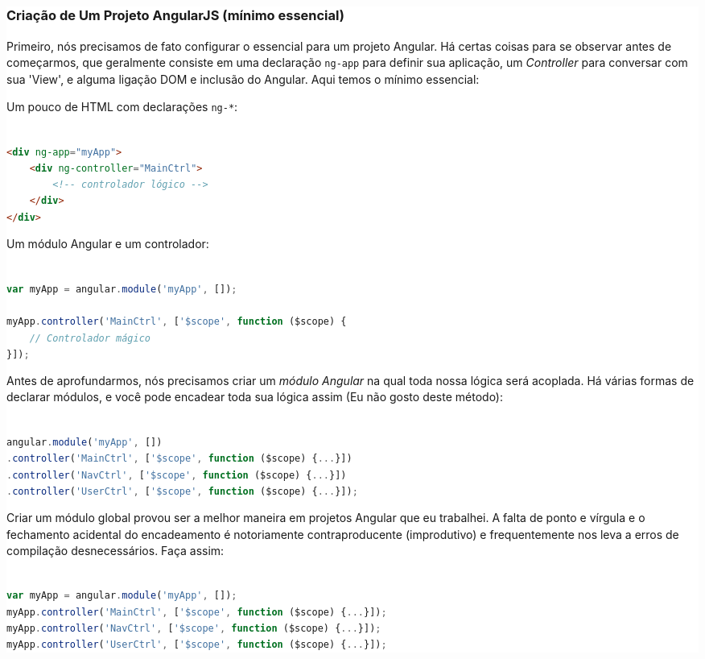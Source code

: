 
<h3>Criação de Um Projeto AngularJS (mínimo essencial)</h3>

Primeiro, nós precisamos de fato configurar o essencial para um projeto Angular. Há certas coisas para se observar antes de começarmos, que geralmente consiste em uma declaração `ng-app` para definir sua aplicação, um *Controller* para conversar com sua 'View', e alguma ligação DOM e inclusão do Angular. Aqui temos o mínimo essencial:

Um pouco de HTML com declarações `ng-*`:

```html

<div ng-app="myApp">
	<div ng-controller="MainCtrl">
		<!-- controlador lógico -->
	</div>
</div>

```

Um módulo Angular e um controlador:

```javascript

var myApp = angular.module('myApp', []);

myApp.controller('MainCtrl', ['$scope', function ($scope) {
	// Controlador mágico 
}]);

```

Antes de aprofundarmos, nós precisamos criar um *módulo Angular* na qual toda nossa lógica será acoplada. Há várias formas de declarar módulos, e você pode encadear toda sua lógica assim (Eu não gosto deste método):

```javascript

angular.module('myApp', [])
.controller('MainCtrl', ['$scope', function ($scope) {...}])
.controller('NavCtrl', ['$scope', function ($scope) {...}])
.controller('UserCtrl', ['$scope', function ($scope) {...}]);

```

Criar um módulo global provou ser a melhor maneira em projetos Angular que eu trabalhei. A falta de ponto e vírgula e o fechamento acidental do encadeamento é notoriamente contraproducente (improdutivo) e frequentemente nos leva a erros de compilação desnecessários. Faça assim:

```javascript

var myApp = angular.module('myApp', []);
myApp.controller('MainCtrl', ['$scope', function ($scope) {...}]);
myApp.controller('NavCtrl', ['$scope', function ($scope) {...}]);
myApp.controller('UserCtrl', ['$scope', function ($scope) {...}]);

```
